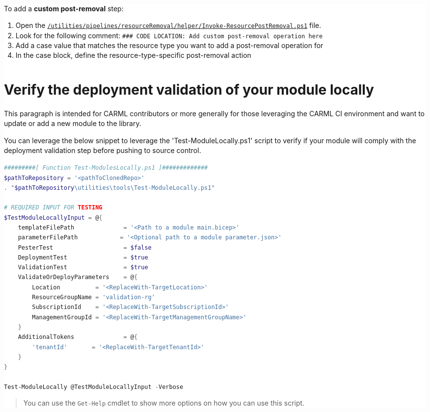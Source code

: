 To add a **custom post-removal** step:
1. Open the [`/utilities/pipelines/resourceRemoval/helper/Invoke-ResourcePostRemoval.ps1`](https://github.com/Azure/ResourceModules/blob/main/utilities/pipelines/resourceRemoval/helper/Invoke-ResourcePostRemoval.ps1) file.
1. Look for the following comment: `### CODE LOCATION: Add custom post-removal operation here`
1. Add a case value that matches the resource type you want to add a post-removal operation for
1. In the case block, define the resource-type-specific post-removal action

# Verify the deployment validation of your module locally

This paragraph is intended for CARML contributors or more generally for those leveraging the CARML CI environment and want to update or add a new module to the library.

You can leverage the below snippet to leverage the 'Test-ModuleLocally.ps1' script to verify if your module will comply with the deployment validation step before pushing to source control.

```powershell
#########[ Function Test-ModulesLocally.ps1 ]#############
$pathToRepository = '<pathToClonedRepo>'
. "$pathToRepository\utilities\tools\Test-ModuleLocally.ps1"

# REQUIRED INPUT FOR TESTING
$TestModuleLocallyInput = @{
    templateFilePath              = '<Path to a module main.bicep>'
    parameterFilePath            = '<Optional path to a module parameter.json>'
    PesterTest                    = $false
    DeploymentTest                = $true
    ValidationTest                = $true
    ValidateOrDeployParameters    = @{
        Location          = '<ReplaceWith-TargetLocation>'
        ResourceGroupName = 'validation-rg'
        SubscriptionId    = '<ReplaceWith-TargetSubscriptionId>'
        ManagementGroupId = '<ReplaceWith-TargetManagementGroupName>'
    }
    AdditionalTokens              = @{
        'tenantId'       = '<ReplaceWith-TargetTenantId>'
    }
}

Test-ModuleLocally @TestModuleLocallyInput -Verbose
```

> You can use the `Get-Help` cmdlet to show more options on how you can use this script.
